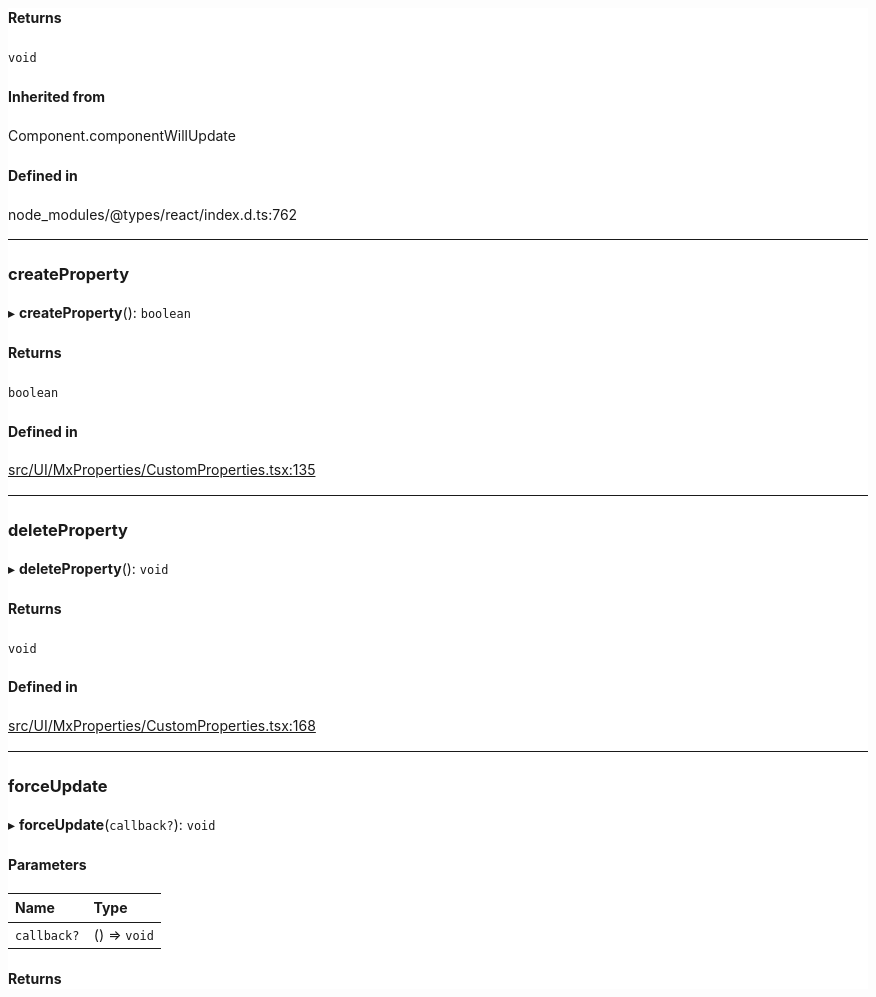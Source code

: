 #### Returns

`void`

#### Inherited from

Component.componentWillUpdate

#### Defined in

node_modules/@types/react/index.d.ts:762

___

### createProperty

▸ **createProperty**(): `boolean`

#### Returns

`boolean`

#### Defined in

[src/UI/MxProperties/CustomProperties.tsx:135](https://github.com/94briel/VariaMosPLE/blob/0611efd/src/UI/MxProperties/CustomProperties.tsx#L135)

___

### deleteProperty

▸ **deleteProperty**(): `void`

#### Returns

`void`

#### Defined in

[src/UI/MxProperties/CustomProperties.tsx:168](https://github.com/94briel/VariaMosPLE/blob/0611efd/src/UI/MxProperties/CustomProperties.tsx#L168)

___

### forceUpdate

▸ **forceUpdate**(`callback?`): `void`

#### Parameters

| Name | Type |
| :------ | :------ |
| `callback?` | () => `void` |

#### Returns
